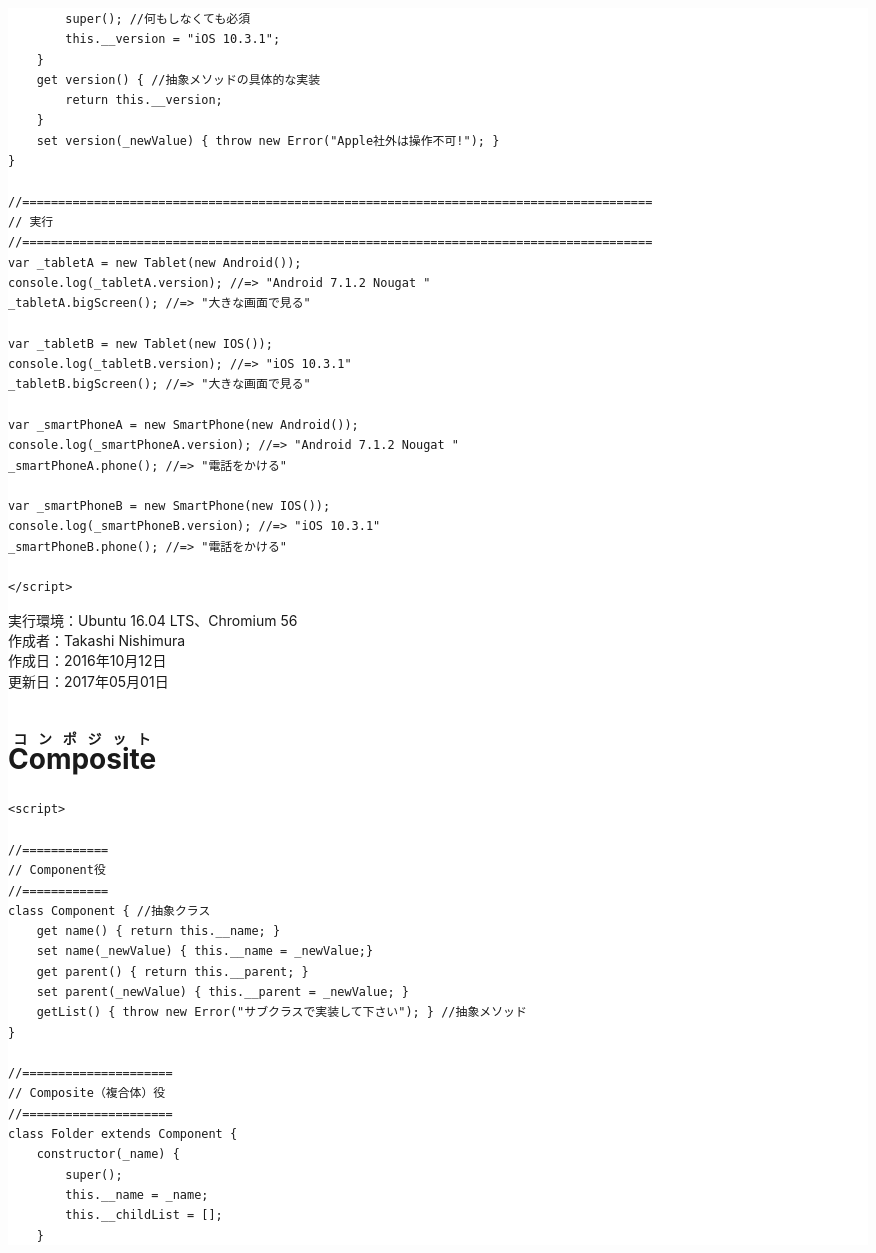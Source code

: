 ```
        super(); //何もしなくても必須
        this.__version = "iOS 10.3.1";
    }
    get version() { //抽象メソッドの具体的な実装
        return this.__version;
    }
    set version(_newValue) { throw new Error("Apple社外は操作不可!"); }
}

//========================================================================================
// 実行
//========================================================================================
var _tabletA = new Tablet(new Android());
console.log(_tabletA.version); //=> "Android 7.1.2 Nougat "
_tabletA.bigScreen(); //=> "大きな画面で見る"

var _tabletB = new Tablet(new IOS());
console.log(_tabletB.version); //=> "iOS 10.3.1"
_tabletB.bigScreen(); //=> "大きな画面で見る"

var _smartPhoneA = new SmartPhone(new Android());
console.log(_smartPhoneA.version); //=> "Android 7.1.2 Nougat "
_smartPhoneA.phone(); //=> "電話をかける"

var _smartPhoneB = new SmartPhone(new IOS());
console.log(_smartPhoneB.version); //=> "iOS 10.3.1"
_smartPhoneB.phone(); //=> "電話をかける"

</script>
```

実行環境：Ubuntu 16.04 LTS、Chromium 56  
作成者：Takashi Nishimura  
作成日：2016年10月12日  
更新日：2017年05月01日


<a name="Composite"></a>
# <b><ruby>Composite<rt>コンポジット</rt></ruby></b>

```
<script>

//============
// Component役
//============
class Component { //抽象クラス
    get name() { return this.__name; }
    set name(_newValue) { this.__name = _newValue;} 
    get parent() { return this.__parent; }
    set parent(_newValue) { this.__parent = _newValue; }
    getList() { throw new Error("サブクラスで実装して下さい"); } //抽象メソッド
}

//=====================
// Composite（複合体）役
//=====================
class Folder extends Component {
    constructor(_name) {
        super();
        this.__name = _name;
        this.__childList = [];
    }
```
